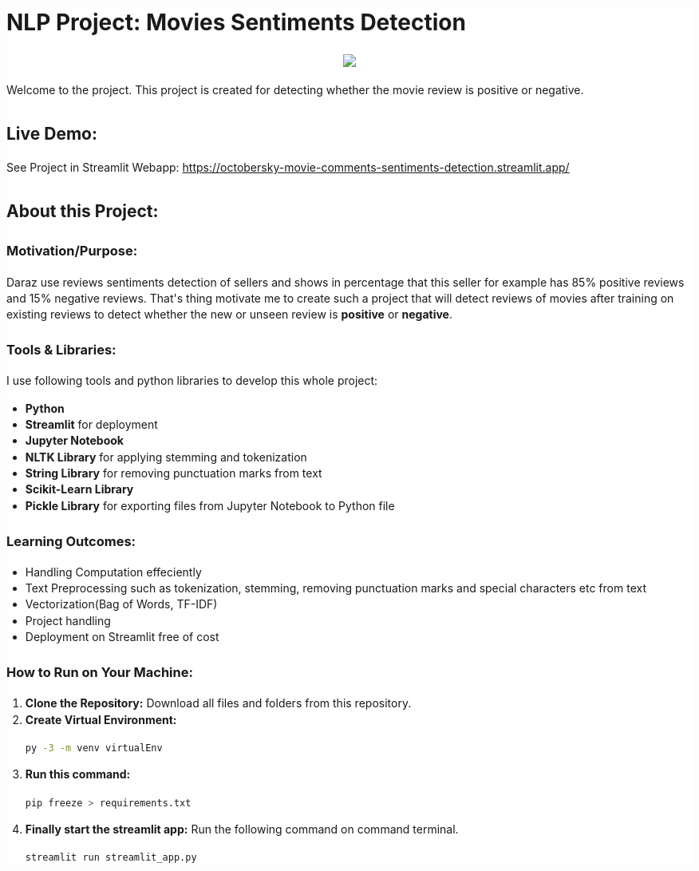 # NLP Project: Movies Sentiments Detection

<p align="center"><img src="https://plus.unsplash.com/premium_photo-1682310566465-61013a549353?w=500&auto=format&fit=crop&q=60&ixlib=rb-4.0.3&ixid=M3wxMjA3fDB8MHxzZWFyY2h8OXx8cmV2aWV3c3xlbnwwfHwwfHx8MA%3D%3D" width="80%" height="auto"></p>

Welcome to the project. This project is created for detecting whether the movie review is positive or negative. 

  
## Live Demo:

See Project in Streamlit Webapp: https://octobersky-movie-comments-sentiments-detection.streamlit.app/

## About this Project:

### Motivation/Purpose:

Daraz use reviews sentiments detection of sellers and shows in percentage that this seller for example has 85% positive reviews and 15% negative reviews. That's thing motivate me to create such a project that will detect reviews of movies after training on existing reviews to detect whether the new or unseen review is **positive** or **negative**.

### Tools & Libraries:

I use following tools and python libraries to develop this whole project:

- **Python**
- **Streamlit** for deployment
- **Jupyter Notebook**
- **NLTK Library** for applying stemming and tokenization
- **String Library** for removing punctuation marks from text
- **Scikit-Learn Library**
- **Pickle Library** for exporting files from Jupyter Notebook to Python file
  


### Learning Outcomes:

- Handling Computation effeciently
- Text Preprocessing such as tokenization, stemming, removing punctuation marks and special characters etc from text
- Vectorization(Bag of Words, TF-IDF)
- Project handling
- Deployment on Streamlit free of cost


### How to Run on Your Machine:

1. **Clone the Repository:** Download all files and folders from this repository.
2. **Create Virtual Environment:**
   ```bash
   py -3 -m venv virtualEnv
3. **Run this command:**
   ```bash
   pip freeze > requirements.txt
4. **Finally start the streamlit app:** Run the following command on command terminal.
   ```bash
   streamlit run streamlit_app.py
